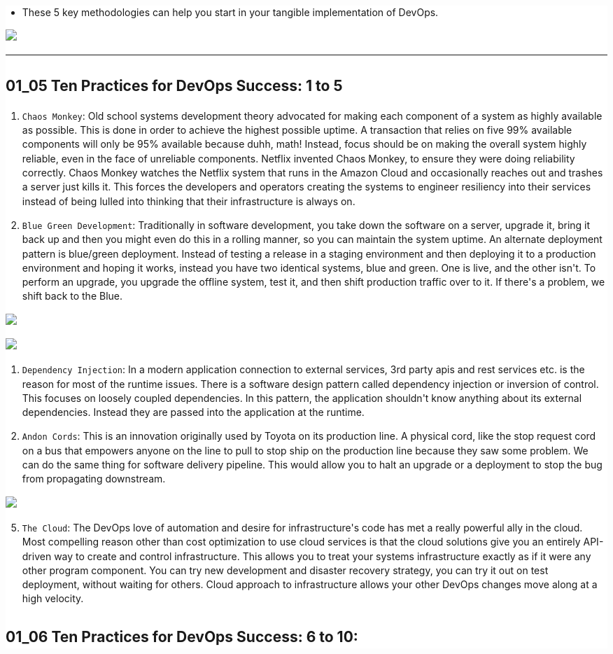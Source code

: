 - These 5 key methodologies can help you start in your tangible implementation of DevOps.

![](https://i.imgur.com/CzFHm9y.png)

---

## 01_05 Ten Practices for DevOps Success: 1 to 5

1. `Chaos Monkey`: Old school systems development theory advocated for making each component of a system as highly available as possible. This is done in order to achieve the highest possible uptime. A transaction that relies on five 99% available components will only be 95% available because duhh, math! Instead, focus should be on making the overall system highly reliable, even in the face of unreliable components. Netflix invented Chaos Monkey, to ensure they were doing reliability correctly. Chaos Monkey watches the Netflix system that runs in the Amazon Cloud and occasionally reaches out and trashes a server just kills it. This forces the developers and operators creating the systems to engineer resiliency into their services instead of being lulled into thinking that their infrastructure is always on.

2. `Blue Green Development`: Traditionally in software development, you take down the software on a server, upgrade it, bring it back up and then you might even do this in a rolling manner, so you can maintain the system uptime. An alternate deployment pattern is blue/green deployment. Instead of testing a release in a staging environment and then deploying it to a production environment and hoping it works, instead you have two identical systems, blue and green. One is live, and the other isn't. To perform an upgrade, you upgrade the offline system, test it, and then shift production traffic over to it. If there's a problem, we shift back to the Blue.

![](https://i.imgur.com/jxU7Jsv.png)

![](https://i.imgur.com/ZhPnz8B.png)

1. `Dependency Injection`: In a modern application connection to external services, 3rd party apis and rest services etc. is the reason for most of the runtime issues. There is a software design pattern called dependency injection or inversion of control. This focuses on loosely coupled dependencies. In this pattern, the application shouldn't know anything about its external dependencies. Instead they are passed into the application at the runtime.

2. `Andon Cords`: This is an innovation originally used by Toyota on its production line. A physical cord, like the stop request cord on a bus that empowers anyone on the line to pull to stop ship on the production line because they saw some problem. We can do the same thing for software delivery pipeline. This would allow you to halt an upgrade or a deployment to stop the bug from propagating downstream.

![](https://i.imgur.com/bsYbag8.png)

5. `The Cloud`: The DevOps love of automation and desire for infrastructure's code has met a really powerful ally in the cloud. Most compelling reason other than cost optimization to use cloud services is that the cloud solutions give you an entirely API-driven way to create and control infrastructure. This allows you to treat your systems infrastructure exactly as if it were any other program component. You can try new development and disaster recovery strategy, you can try it out on test deployment, without waiting for others. Cloud approach to infrastructure allows your other DevOps changes move along at a high velocity.

## 01_06 Ten Practices for DevOps Success: 6 to 10:
